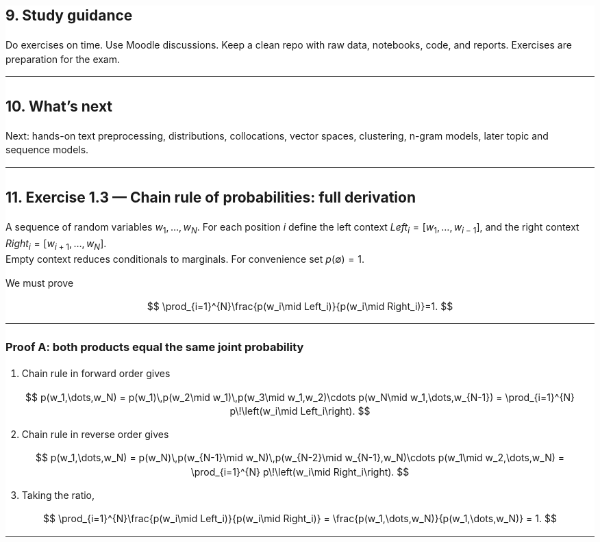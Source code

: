 
## 9. Study guidance
Do exercises on time. Use Moodle discussions. Keep a clean repo with raw data, notebooks, code, and reports. Exercises are preparation for the exam.
<br />

---

## 10. What’s next
Next: hands-on text preprocessing, distributions, collocations, vector spaces, clustering, n-gram models, later topic and sequence models.
<br />

---

## 11. Exercise 1.3 — Chain rule of probabilities: full derivation

A sequence of random variables $w_1,\dots,w_N$.  For each position $i$ define the left context $Left_i=[w_1,\dots,w_{i-1}]$,
and the right context $Right_i=[w_{i+1},\dots,w_N]$.  
Empty context reduces conditionals to marginals. For convenience set $p(\emptyset)=1$.

We must prove

$$
\prod_{i=1}^{N}\frac{p(w_i\mid Left_i)}{p(w_i\mid Right_i)}=1.
$$

---

### Proof A: both products equal the same joint probability

1. Chain rule in forward order gives  

$$
p(w_1,\dots,w_N)
= p(w_1)\,p(w_2\mid w_1)\,p(w_3\mid w_1,w_2)\cdots p(w_N\mid w_1,\dots,w_{N-1})
= \prod_{i=1}^{N} p\!\left(w_i\mid Left_i\right).
$$

2. Chain rule in reverse order gives  

$$
p(w_1,\dots,w_N)
= p(w_N)\,p(w_{N-1}\mid w_N)\,p(w_{N-2}\mid w_{N-1},w_N)\cdots p(w_1\mid w_2,\dots,w_N)
= \prod_{i=1}^{N} p\!\left(w_i\mid Right_i\right).
$$

3. Taking the ratio,  

$$
\prod_{i=1}^{N}\frac{p(w_i\mid Left_i)}{p(w_i\mid Right_i)}
= \frac{p(w_1,\dots,w_N)}{p(w_1,\dots,w_N)} = 1.
$$

---